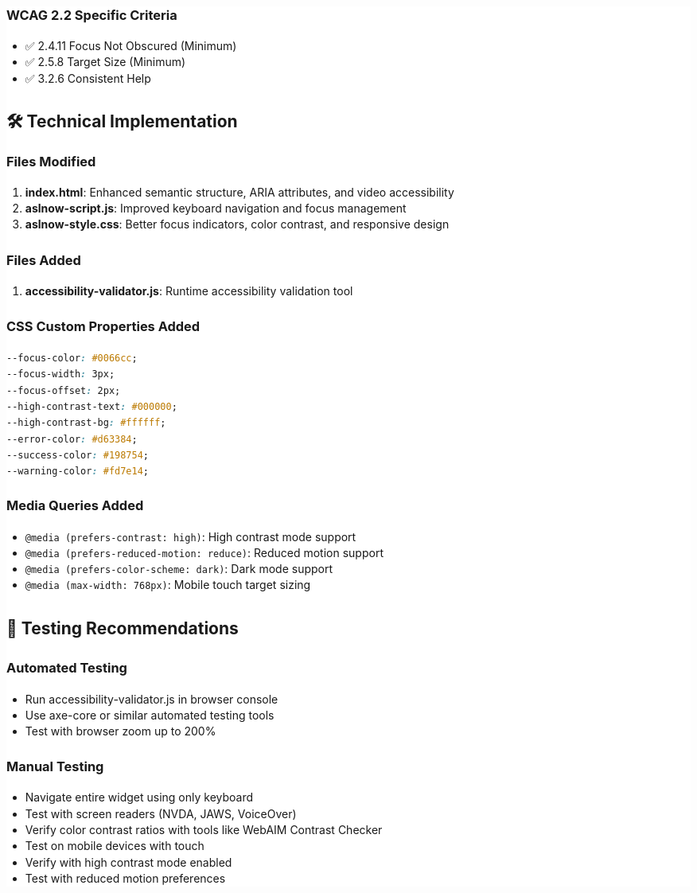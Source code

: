 ### WCAG 2.2 Specific Criteria
- ✅ 2.4.11 Focus Not Obscured (Minimum)
- ✅ 2.5.8 Target Size (Minimum)
- ✅ 3.2.6 Consistent Help

## 🛠 Technical Implementation

### Files Modified
1. **index.html**: Enhanced semantic structure, ARIA attributes, and video accessibility
2. **aslnow-script.js**: Improved keyboard navigation and focus management
3. **aslnow-style.css**: Better focus indicators, color contrast, and responsive design

### Files Added
1. **accessibility-validator.js**: Runtime accessibility validation tool

### CSS Custom Properties Added
```css
--focus-color: #0066cc;
--focus-width: 3px;
--focus-offset: 2px;
--high-contrast-text: #000000;
--high-contrast-bg: #ffffff;
--error-color: #d63384;
--success-color: #198754;
--warning-color: #fd7e14;
```

### Media Queries Added
- `@media (prefers-contrast: high)`: High contrast mode support
- `@media (prefers-reduced-motion: reduce)`: Reduced motion support
- `@media (prefers-color-scheme: dark)`: Dark mode support
- `@media (max-width: 768px)`: Mobile touch target sizing

## 🧪 Testing Recommendations

### Automated Testing
- Run accessibility-validator.js in browser console
- Use axe-core or similar automated testing tools
- Test with browser zoom up to 200%

### Manual Testing
- Navigate entire widget using only keyboard
- Test with screen readers (NVDA, JAWS, VoiceOver)
- Verify color contrast ratios with tools like WebAIM Contrast Checker
- Test on mobile devices with touch
- Verify with high contrast mode enabled
- Test with reduced motion preferences
